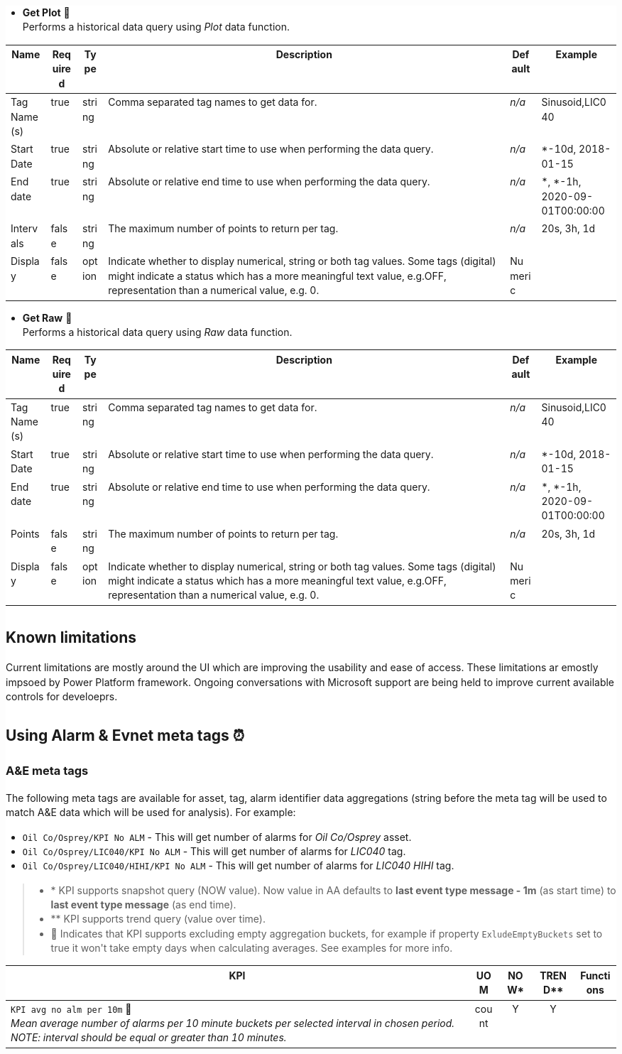 * **Get Plot** :key:</br>Performs a historical data query using *Plot* data function.

| Name        	| Required 	| Type   	| Description                                                                                                                                                                                                   	| Default 	| Example                      	|
|-------------	|----------	|--------	|---------------------------------------------------------------------------------------------------------------------------------------------------------------------------------------------------------------	|---------	|------------------------------	|
| Tag Name(s) 	| true     	| string 	| Comma separated tag names to get data for.                                                                                                                                                                    	| *n/a*   	| Sinusoid,LIC040              	|
| Start Date  	| true     	| string 	| Absolute or relative start time to use when performing the data query.                                                                                                                                        	| *n/a*   	| *-10d, 2018-01-15            	|
| End date    	| true     	| string 	| Absolute or relative end time to use when performing the data query.                                                                                                                                          	| *n/a*   	| *, *-1h, 2020-09-01T00:00:00 	|
| Intervals   	| false    	| string 	| The maximum number of points to return per tag.                                                                                                                                                               	| *n/a*   	| 20s, 3h, 1d                  	|
| Display     	| false    	| option 	| Indicate whether to display numerical, string or both tag values. Some tags (digital) might indicate a status which has a more meaningful text value, e.g.OFF, representation than a numerical value, e.g. 0. 	| Numeric 	|                              	|

* **Get Raw** :key:</br>Performs a historical data query using *Raw* data function.

| Name        	| Required 	| Type   	| Description                                                                                                                                                                                                   	| Default 	| Example                      	|
|-------------	|----------	|--------	|---------------------------------------------------------------------------------------------------------------------------------------------------------------------------------------------------------------	|---------	|------------------------------	|
| Tag Name(s) 	| true     	| string 	| Comma separated tag names to get data for.                                                                                                                                                                    	| *n/a*   	| Sinusoid,LIC040              	|
| Start Date  	| true     	| string 	| Absolute or relative start time to use when performing the data query.                                                                                                                                        	| *n/a*   	| *-10d, 2018-01-15            	|
| End date    	| true     	| string 	| Absolute or relative end time to use when performing the data query.                                                                                                                                          	| *n/a*   	| *, *-1h, 2020-09-01T00:00:00 	|
| Points   	| false    	| string 	| The maximum number of points to return per tag.                                                                                                                                                               	| *n/a*   	| 20s, 3h, 1d                  	|
| Display     	| false    	| option 	| Indicate whether to display numerical, string or both tag values. Some tags (digital) might indicate a status which has a more meaningful text value, e.g.OFF, representation than a numerical value, e.g. 0. 	| Numeric 	|                              	|

## Known limitations

Current limitations are mostly around the UI which are improving the usability and ease of access. These limitations ar emostly impsoed by Power Platform framework. Ongoing conversations with Microsoft support are being held to improve current available controls for develoeprs. 

## Using Alarm & Evnet meta tags :alarm_clock:

### A&E meta tags

The following meta tags are available for asset, tag, alarm identifier data aggregations (string before the meta tag will be used to match A&E data which will be used for analysis).
For example:

* `Oil Co/Osprey/KPI No ALM` - This will get number of alarms for *Oil Co/Osprey* asset.
* `Oil Co/Osprey/LIC040/KPI No ALM` - This will get number of alarms for *LIC040* tag.
* `Oil Co/Osprey/LIC040/HIHI/KPI No ALM` - This will get number of alarms for *LIC040 HIHI* tag.

> * \* KPI supports snapshot query (NOW value). Now value in AA defaults to **last event type message - 1m** (as start time) to **last event type message** (as end time). 
> * ** KPI supports trend query (value over time).
> * :triangular_flag_on_post: Indicates that KPI supports excluding empty aggregation buckets, for example if property `ExludeEmptyBuckets` set to true it won't take empty days when calculating averages. See examples for more info.

| KPI                                                   | UOM  | NOW*  | TREND** | Functions |
| ------------------------------------------------------|:----:|:-----:|:-------:|:---------:|
| `KPI avg no alm per 10m` :triangular_flag_on_post:<br/>*Mean average number of alarms per 10 minute buckets per selected interval in chosen period. NOTE: interval should be equal or greater than 10 minutes.* | count | Y | Y | |
